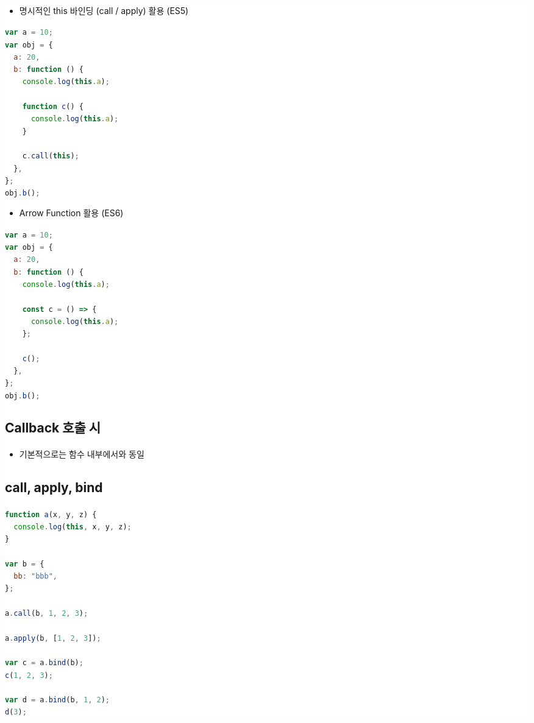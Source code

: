 - 명시적인 this 바인딩 (call / apply) 활용 (ES5)

```js
var a = 10;
var obj = {
  a: 20,
  b: function () {
    console.log(this.a);

    function c() {
      console.log(this.a);
    }

    c.call(this);
  },
};
obj.b();
```

- Arrow Function 활용 (ES6)

```js
var a = 10;
var obj = {
  a: 20,
  b: function () {
    console.log(this.a);

    const c = () => {
      console.log(this.a);
    };

    c();
  },
};
obj.b();
```

## Callback 호출 시

- 기본적으로는 함수 내부에서와 동일

## call, apply, bind

```js
function a(x, y, z) {
  console.log(this, x, y, z);
}

var b = {
  bb: "bbb",
};

a.call(b, 1, 2, 3);

a.apply(b, [1, 2, 3]);

var c = a.bind(b);
c(1, 2, 3);

var d = a.bind(b, 1, 2);
d(3);
```
